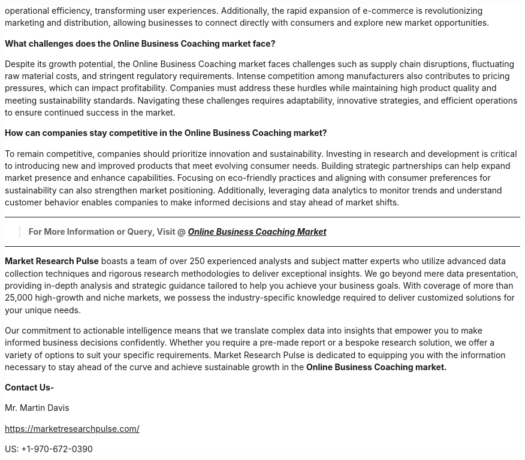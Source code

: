 operational efficiency, transforming user experiences. Additionally, the rapid expansion of e-commerce is revolutionizing marketing and distribution, allowing businesses to connect directly with consumers and explore new market opportunities.</p><p><strong>What challenges does the Online Business Coaching market face?</strong></p><p>Despite its growth potential, the Online Business Coaching market faces challenges such as supply chain disruptions, fluctuating raw material costs, and stringent regulatory requirements. Intense competition among manufacturers also contributes to pricing pressures, which can impact profitability. Companies must address these hurdles while maintaining high product quality and meeting sustainability standards. Navigating these challenges requires adaptability, innovative strategies, and efficient operations to ensure continued success in the market.</p><p><strong>How can companies stay competitive in the Online Business Coaching market?</strong></p><p>To remain competitive, companies should prioritize innovation and sustainability. Investing in research and development is critical to introducing new and improved products that meet evolving consumer needs. Building strategic partnerships can help expand market presence and enhance capabilities. Focusing on eco-friendly practices and aligning with consumer preferences for sustainability can also strengthen market positioning. Additionally, leveraging data analytics to monitor trends and understand customer behavior enables companies to make informed decisions and stay ahead of market shifts.</p><hr /><blockquote><p><strong>For More Information or Query, Visit @&nbsp;<em><a href="https://marketresearchpulse.com/report/21131/online-business-coaching-market?utm_source=Linkedin&utm_medium=023">Online Business Coaching Market</a></em></strong></p></blockquote><hr /><p><strong>Market Research Pulse</strong> boasts a team of over 250 experienced analysts and subject matter experts who utilize advanced data collection techniques and rigorous research methodologies to deliver exceptional insights. We go beyond mere data presentation, providing in-depth analysis and strategic guidance tailored to help you achieve your business goals. With coverage of more than 25,000 high-growth and niche markets, we possess the industry-specific knowledge required to deliver customized solutions for your unique needs.</p><p>Our commitment to actionable intelligence means that we translate complex data into insights that empower you to make informed business decisions confidently. Whether you require a pre-made report or a bespoke research solution, we offer a variety of options to suit your specific requirements. Market Research Pulse is dedicated to equipping you with the information necessary to stay ahead of the curve and achieve sustainable growth in the <strong>Online Business Coaching market.</strong></p><p><strong>Contact Us-</strong></p><p>Mr. Martin Davis</p><p>https://marketresearchpulse.com/</p><p>US: +1-970-672-0390</p>